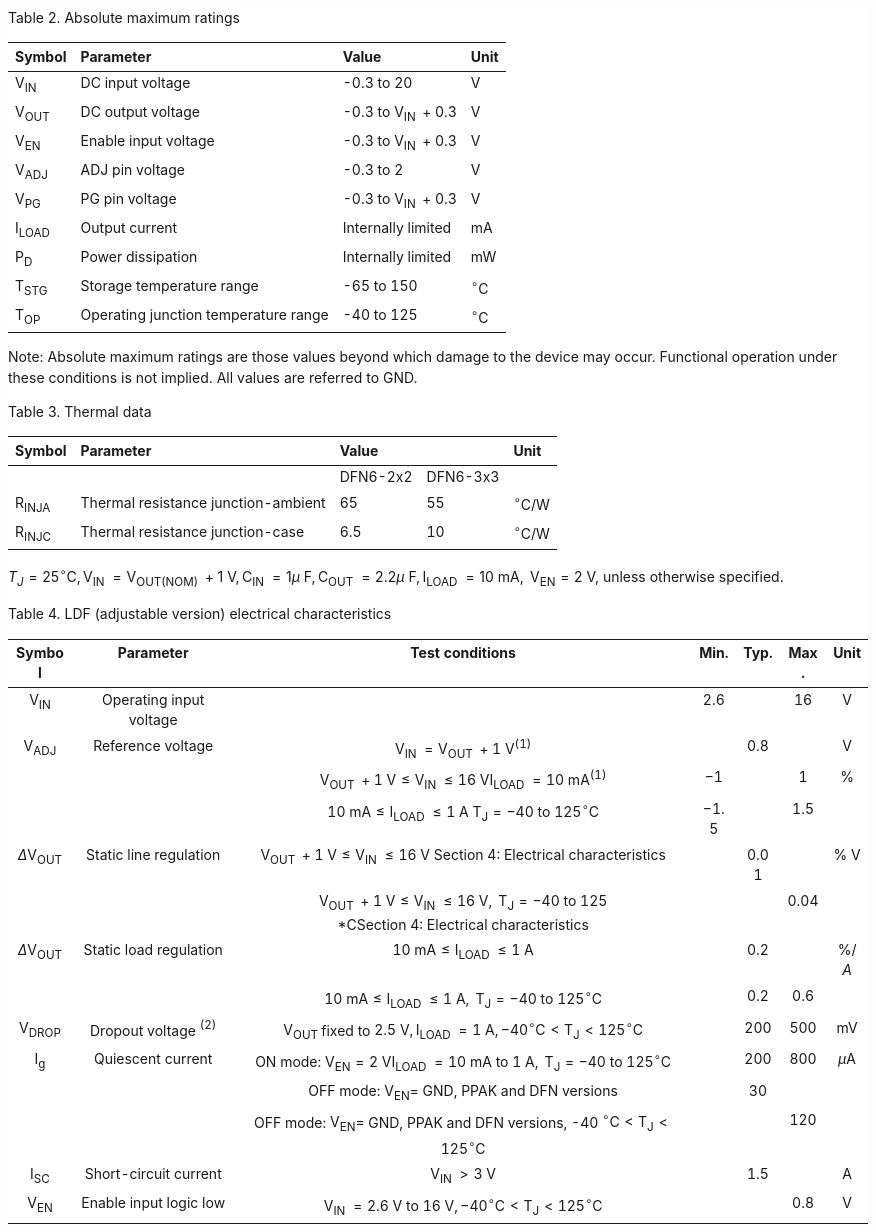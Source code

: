 Table 2. Absolute maximum ratings

| Symbol | Parameter | Value | Unit |
| :-- | :-- | :-- | :-- |
| $\mathrm{V}_{\text {IN }}$ | DC input voltage | -0.3 to 20 | V |
| $\mathrm{V}_{\text {OUT }}$ | DC output voltage | -0.3 to $\mathrm{V}_{\text {IN }}+0.3$ | V |
| $\mathrm{V}_{\text {EN }}$ | Enable input voltage | -0.3 to $\mathrm{V}_{\text {IN }}+0.3$ | V |
| $\mathrm{V}_{\text {ADJ }}$ | ADJ pin voltage | -0.3 to 2 | V |
| $\mathrm{V}_{\text {PG }}$ | PG pin voltage | -0.3 to $\mathrm{V}_{\text {IN }}+0.3$ | V |
| $\mathrm{I}_{\text {LOAD }}$ | Output current | Internally limited | mA |
| $\mathrm{P}_{\mathrm{D}}$ | Power dissipation | Internally limited | mW |
| $\mathrm{T}_{\text {STG }}$ | Storage temperature range | -65 to 150 | ${ }^{\circ} \mathrm{C}$ |
| $\mathrm{T}_{\text {OP }}$ | Operating junction temperature range | -40 to 125 | ${ }^{\circ} \mathrm{C}$ |

Note: Absolute maximum ratings are those values beyond which damage to the device may occur. Functional operation under these conditions is not implied. All values are referred to GND.

Table 3. Thermal data

| Symbol | Parameter | Value |  | Unit |
| :-- | :-- | :-- | :-- | :-- |
|  |  | DFN6-2x2 | DFN6-3x3 |  |
| $\mathrm{R}_{\text {INJA }}$ | Thermal resistance junction-ambient | 65 | 55 | ${ }^{\circ} \mathrm{C} / \mathrm{W}$ |
| $\mathrm{R}_{\text {INJC }}$ | Thermal resistance junction-case | 6.5 | 10 | ${ }^{\circ} \mathrm{C} / \mathrm{W}$ |# 4 Electrical characteristics 

$T_{J}=25^{\circ} \mathrm{C}, \mathrm{V}_{\text {IN }}=\mathrm{V}_{\text {OUT(NOM) }}+1 \mathrm{~V}, \mathrm{C}_{\text {IN }}=1 \mu \mathrm{~F}, \mathrm{C}_{\text {OUT }}=2.2 \mu \mathrm{~F}, \mathrm{I}_{\text {LOAD }}=10 \mathrm{~mA}, \mathrm{~V}_{\mathrm{EN}}=2 \mathrm{~V}$, unless otherwise specified.

Table 4. LDF (adjustable version) electrical characteristics

| Symbol | Parameter | Test conditions | Min. | Typ. | Max. | Unit |
| :--: | :--: | :--: | :--: | :--: | :--: | :--: |
| $\mathrm{V}_{\text {IN }}$ | Operating input voltage |  | 2.6 |  | 16 | V |
| $\mathrm{V}_{\text {ADJ }}$ | Reference voltage | $\mathrm{V}_{\text {IN }}=\mathrm{V}_{\text {OUT }}+1 \mathrm{~V}^{(1)}$ |  | 0.8 |  | V |
|  |  | $\mathrm{V}_{\text {OUT }}+1 \mathrm{~V} \leq \mathrm{V}_{\text {IN }} \leq 16 \mathrm{~V} \mathrm{I}_{\text {LOAD }}=10 \mathrm{~mA}^{(1)}$ | $-1$ |  | 1 | \% |
|  |  | $10 \mathrm{~mA} \leq \mathrm{I}_{\text {LOAD }} \leq 1 \mathrm{~A} \mathrm{~T}_{\mathrm{J}}=-40$ to $125^{\circ} \mathrm{C}$ | $-1.5$ |  | 1.5 |  |
| $\Delta \mathrm{V}_{\text {OUT }}$ | Static line regulation | $\mathrm{V}_{\text {OUT }}+1 \mathrm{~V} \leq \mathrm{V}_{\text {IN }} \leq 16 \mathrm{~V}$ Section 4: Electrical characteristics |  | 0.01 |  | $\% \mathrm{~V}$ |
|  |  | $\mathrm{V}_{\text {OUT }}+1 \mathrm{~V} \leq \mathrm{V}_{\text {IN }} \leq 16 \mathrm{~V}, \mathrm{~T}_{\mathrm{J}}=-40$ to 125 <br> *CSection 4: Electrical characteristics |  |  | 0.04 |  |
| $\Delta \mathrm{V}_{\text {OUT }}$ | Static load regulation | $10 \mathrm{~mA} \leq \mathrm{I}_{\text {LOAD }} \leq 1 \mathrm{~A}$ |  | 0.2 |  | $\% / A$ |
|  |  | $10 \mathrm{~mA} \leq \mathrm{I}_{\text {LOAD }} \leq 1 \mathrm{~A}, \mathrm{~T}_{\mathrm{J}}=-40$ to $125^{\circ} \mathrm{C}$ |  | 0.2 | 0.6 |  |
| $\mathrm{V}_{\text {DROP }}$ | Dropout voltage ${ }^{(2)}$ | $\mathrm{V}_{\text {OUT }}$ fixed to $2.5 \mathrm{~V}, \mathrm{I}_{\text {LOAD }}=1 \mathrm{~A},-40^{\circ} \mathrm{C}<\mathrm{T}_{\mathrm{J}}<125^{\circ} \mathrm{C}$ |  | 200 | 500 | mV |
| $\mathrm{I}_{\text {g }}$ | Quiescent current | ON mode: $\mathrm{V}_{\mathrm{EN}}=2 \mathrm{~V} \mathrm{I}_{\text {LOAD }}=10 \mathrm{~mA}$ to $1 \mathrm{~A}, \mathrm{~T}_{\mathrm{J}}=-40$ to $125^{\circ} \mathrm{C}$ |  | 200 | 800 | $\mu \mathrm{A}$ |
|  |  | OFF mode: $\mathrm{V}_{\mathrm{EN}}=$ GND, PPAK and DFN versions |  | 30 |  |  |
|  |  | OFF mode: $\mathrm{V}_{\mathrm{EN}}=$ GND, PPAK and DFN versions, -40 ${ }^{\circ} \mathrm{C}<\mathrm{T}_{\mathrm{J}}<125^{\circ} \mathrm{C}$ |  |  | 120 |  |
| $\mathrm{I}_{\mathrm{SC}}$ | Short-circuit current | $\mathrm{V}_{\text {IN }}>3 \mathrm{~V}$ |  | 1.5 |  | A |
| $\mathrm{V}_{\mathrm{EN}}$ | Enable input logic low | $\mathrm{V}_{\text {IN }}=2.6 \mathrm{~V}$ to $16 \mathrm{~V},-40^{\circ} \mathrm{C}<\mathrm{T}_{\mathrm{J}}<125^{\circ} \mathrm{C}$ |  |  | 0.8 | V |